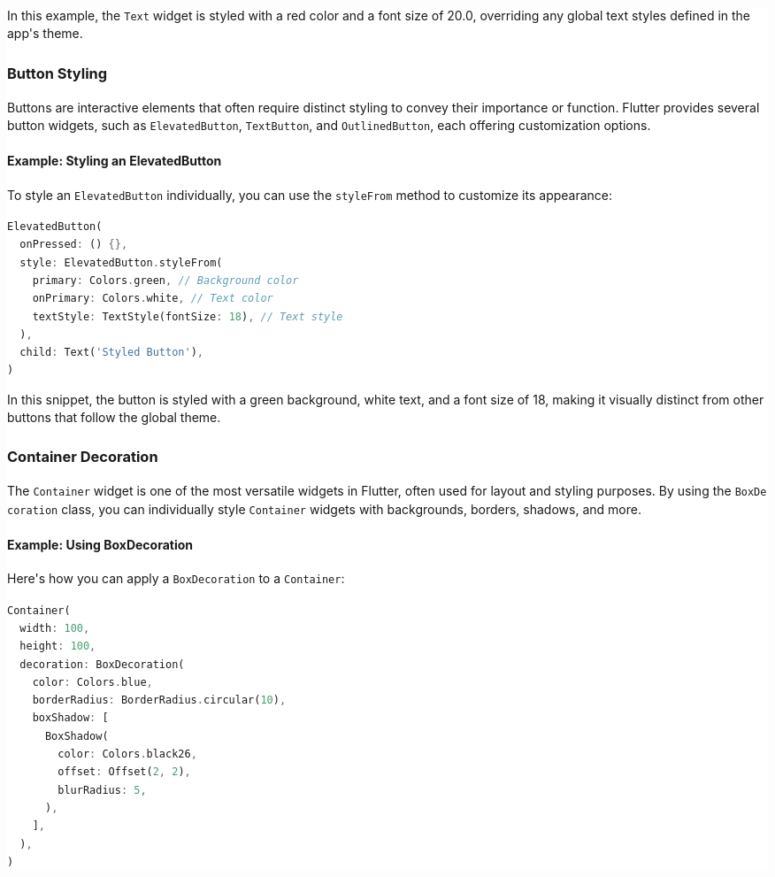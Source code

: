 In this example, the `Text` widget is styled with a red color and a font size of 20.0, overriding any global text styles defined in the app's theme.

### Button Styling

Buttons are interactive elements that often require distinct styling to convey their importance or function. Flutter provides several button widgets, such as `ElevatedButton`, `TextButton`, and `OutlinedButton`, each offering customization options.

#### Example: Styling an ElevatedButton

To style an `ElevatedButton` individually, you can use the `styleFrom` method to customize its appearance:

```dart
ElevatedButton(
  onPressed: () {},
  style: ElevatedButton.styleFrom(
    primary: Colors.green, // Background color
    onPrimary: Colors.white, // Text color
    textStyle: TextStyle(fontSize: 18), // Text style
  ),
  child: Text('Styled Button'),
)
```

In this snippet, the button is styled with a green background, white text, and a font size of 18, making it visually distinct from other buttons that follow the global theme.

### Container Decoration

The `Container` widget is one of the most versatile widgets in Flutter, often used for layout and styling purposes. By using the `BoxDecoration` class, you can individually style `Container` widgets with backgrounds, borders, shadows, and more.

#### Example: Using BoxDecoration

Here's how you can apply a `BoxDecoration` to a `Container`:

```dart
Container(
  width: 100,
  height: 100,
  decoration: BoxDecoration(
    color: Colors.blue,
    borderRadius: BorderRadius.circular(10),
    boxShadow: [
      BoxShadow(
        color: Colors.black26,
        offset: Offset(2, 2),
        blurRadius: 5,
      ),
    ],
  ),
)
```
